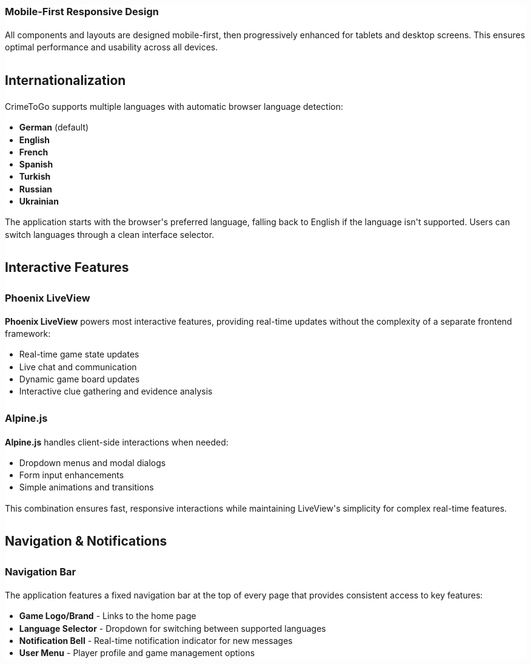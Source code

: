 ### Mobile-First Responsive Design

All components and layouts are designed mobile-first, then progressively enhanced for tablets and desktop screens. This ensures optimal performance and usability across all devices.

## Internationalization

CrimeToGo supports multiple languages with automatic browser language detection:

- **German** (default)
- **English**
- **French** 
- **Spanish**
- **Turkish**
- **Russian**
- **Ukrainian**

The application starts with the browser's preferred language, falling back to English if the language isn't supported. Users can switch languages through a clean interface selector.

## Interactive Features

### Phoenix LiveView

**Phoenix LiveView** powers most interactive features, providing real-time updates without the complexity of a separate frontend framework:

- Real-time game state updates
- Live chat and communication
- Dynamic game board updates
- Interactive clue gathering and evidence analysis

### Alpine.js

**Alpine.js** handles client-side interactions when needed:

- Dropdown menus and modal dialogs
- Form input enhancements
- Simple animations and transitions

This combination ensures fast, responsive interactions while maintaining LiveView's simplicity for complex real-time features.

## Navigation & Notifications

### Navigation Bar

The application features a fixed navigation bar at the top of every page that provides consistent access to key features:

- **Game Logo/Brand** - Links to the home page
- **Language Selector** - Dropdown for switching between supported languages
- **Notification Bell** - Real-time notification indicator for new messages
- **User Menu** - Player profile and game management options
